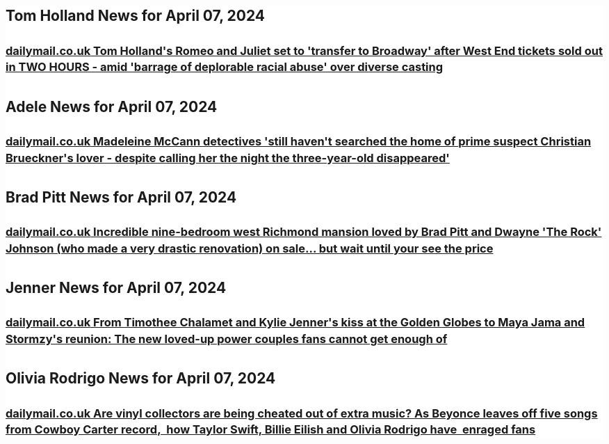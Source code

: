 
## Tom Holland News for April 07, 2024

### [**dailymail.co.uk** 	Tom Holland's Romeo and Juliet set to 'transfer to Broadway' after West End tickets sold out in TWO HOURS - amid 'barrage of deplorable racial abuse' over diverse casting](https://www.dailymail.co.uk/tvshowbiz/article-13280041/Tom-Hollands-Romeo-Juliet-set-transfer-Broadway-West-End-tickets-sold-TWO-HOURS-amid-barrage-deplorable-racial-abuse-diverse-casting.html?ns_mchannel=rss&amp;ito=1490&amp;ns_campaign=1490)


## Adele News for April 07, 2024

### [**dailymail.co.uk** 	Madeleine McCann detectives 'still haven't searched the home of prime suspect Christian Brueckner's lover - despite calling her the night the three-year-old disappeared'](https://www.dailymail.co.uk/news/article-13280613/madeleine-mccann-home-portugal-trial-germany-brueckner.html?ns_mchannel=rss&amp;ito=1490&amp;ns_campaign=1490)


## Brad Pitt News for April 07, 2024

### [**dailymail.co.uk** 	Incredible nine-bedroom west Richmond mansion loved by Brad Pitt and Dwayne 'The Rock' Johnson (who made a very drastic renovation) on sale... but wait until your see the price](https://www.dailymail.co.uk/property/article-13275651/west-London-mansion-Brad-Pitt-Dwayne-Rock-Johnson.html?ns_mchannel=rss&amp;ito=1490&amp;ns_campaign=1490)


## Jenner News for April 07, 2024

### [**dailymail.co.uk** 	From Timothee Chalamet and Kylie Jenner's kiss at the Golden Globes to Maya Jama and Stormzy's reunion: The new loved-up power couples fans cannot get enough of](https://www.dailymail.co.uk/tvshowbiz/article-13267201/From-Timothee-Chalamet-Kylie-Jenners-kiss-Golden-Globes-Maya-Jama-Stormzys-reunion-new-loved-power-couples-fans-of.html?ns_mchannel=rss&amp;ito=1490&amp;ns_campaign=1490)


## Olivia Rodrigo News for April 07, 2024

### [**dailymail.co.uk** 	Are vinyl collectors are being cheated out of extra music? As Beyonce leaves off five songs from Cowboy Carter record,  how Taylor Swift, Billie Eilish and Olivia Rodrigo have  enraged fans](https://www.dailymail.co.uk/femail/article-13264193/beyonce-taylor-swift-vinyl-olivia-rodrigo-enrage-fans.html?ns_mchannel=rss&amp;ito=1490&amp;ns_campaign=1490)
